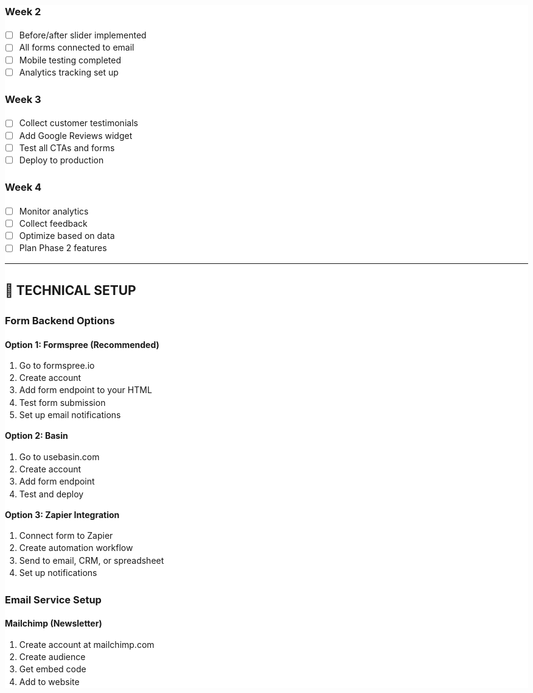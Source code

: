 ### **Week 2**
- [ ] Before/after slider implemented
- [ ] All forms connected to email
- [ ] Mobile testing completed
- [ ] Analytics tracking set up

### **Week 3**
- [ ] Collect customer testimonials
- [ ] Add Google Reviews widget
- [ ] Test all CTAs and forms
- [ ] Deploy to production

### **Week 4**
- [ ] Monitor analytics
- [ ] Collect feedback
- [ ] Optimize based on data
- [ ] Plan Phase 2 features

---

## 🔧 TECHNICAL SETUP

### **Form Backend Options**

**Option 1: Formspree (Recommended)**
1. Go to formspree.io
2. Create account
3. Add form endpoint to your HTML
4. Test form submission
5. Set up email notifications

**Option 2: Basin**
1. Go to usebasin.com
2. Create account
3. Add form endpoint
4. Test and deploy

**Option 3: Zapier Integration**
1. Connect form to Zapier
2. Create automation workflow
3. Send to email, CRM, or spreadsheet
4. Set up notifications

### **Email Service Setup**

**Mailchimp (Newsletter)**
1. Create account at mailchimp.com
2. Create audience
3. Get embed code
4. Add to website

